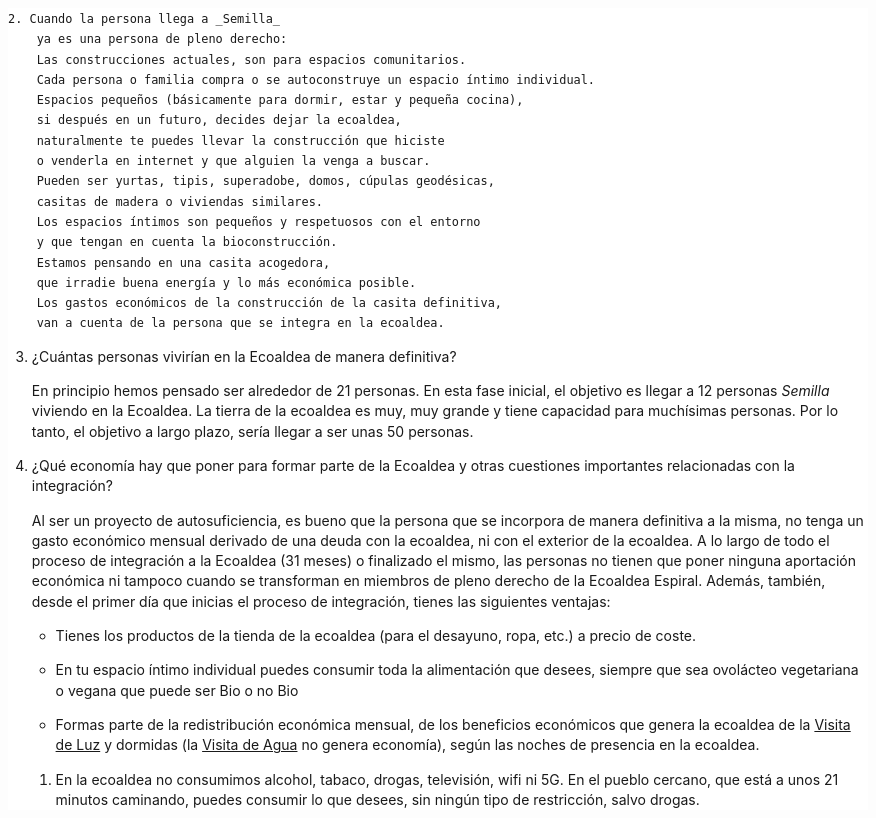     2. Cuando la persona llega a _Semilla_
        ya es una persona de pleno derecho:
        Las construcciones actuales, son para espacios comunitarios.
        Cada persona o familia compra o se autoconstruye un espacio íntimo individual.
        Espacios pequeños (básicamente para dormir, estar y pequeña cocina),
        si después en un futuro, decides dejar la ecoaldea,
        naturalmente te puedes llevar la construcción que hiciste
        o venderla en internet y que alguien la venga a buscar.
        Pueden ser yurtas, tipis, superadobe, domos, cúpulas geodésicas,
        casitas de madera o viviendas similares.
        Los espacios íntimos son pequeños y respetuosos con el entorno
        y que tengan en cuenta la bioconstrucción.
        Estamos pensando en una casita acogedora,
        que irradie buena energía y lo más económica posible.
        Los gastos económicos de la construcción de la casita definitiva,
        van a cuenta de la persona que se integra en la ecoaldea.

3. ¿Cuántas personas vivirían en la Ecoaldea de manera definitiva?

    En principio hemos pensado ser alrededor de 21 personas.
    En esta fase inicial, el objetivo es llegar a 12 personas _Semilla_ viviendo en la Ecoaldea.
    La tierra de la ecoaldea es muy, muy grande
    y tiene capacidad para muchísimas personas.
    Por lo tanto, el objetivo a largo plazo,
    sería llegar a ser unas 50 personas.

4. ¿Qué economía hay que poner para formar parte de la Ecoaldea
    y otras cuestiones importantes relacionadas con la integración?

    Al ser un proyecto de autosuficiencia,
    es bueno que la persona que se incorpora de manera definitiva a la misma,
    no tenga un gasto económico mensual
    derivado de una deuda con la ecoaldea,
    ni con el exterior de la ecoaldea.
    A lo largo de todo el proceso de integración a la Ecoaldea
    (31 meses) o finalizado el mismo,
    las personas no tienen que poner ninguna aportación económica
    ni tampoco cuando se transforman en miembros de pleno derecho de la Ecoaldea Espiral.
    Además, también, desde el primer día que inicias el proceso de integración,
    tienes las siguientes ventajas:

    - Tienes los productos de la tienda de la ecoaldea 
      (para el desayuno, ropa, etc.) a precio de coste.

    - En tu espacio íntimo individual puedes consumir toda la alimentación que desees,
      siempre que sea ovolácteo vegetariana o vegana que puede ser Bio o no Bio

    - Formas parte de la redistribución económica mensual,
      de los beneficios económicos que genera la ecoaldea de la [Visita de Luz] y dormidas
      (la [Visita de Agua] no genera economía),
      según las noches de presencia en la ecoaldea.

    1. En la ecoaldea no consumimos alcohol, tabaco, drogas, televisión, wifi ni 5G.
        En el pueblo cercano,
        que está a unos 21 minutos caminando,
        puedes consumir lo que desees,
        sin ningún tipo de restricción, salvo drogas.


[Visita de Luz]: visitas/luz.md
[Visita de Agua]: visitas/agua.md
[Visita de Integración]: visitas/integracion.md